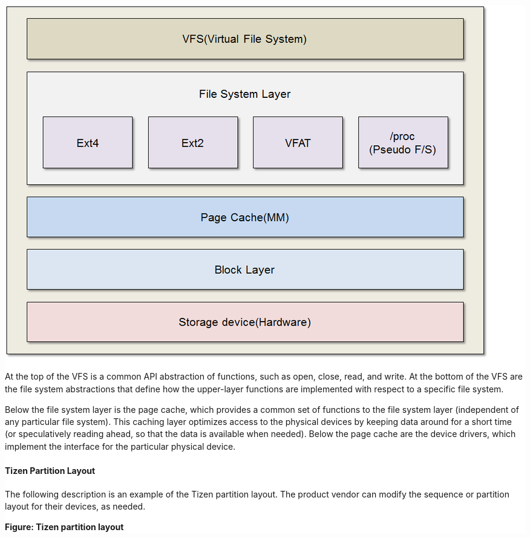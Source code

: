 ![Tizen file system](media/800px-filesystem.png)

At the top of the VFS is a common API abstraction of functions, such as open, close, read, and write. At the bottom of the VFS are the file system abstractions that define how the upper-layer functions are implemented with respect to a specific file system.

Below the file system layer is the page cache, which provides a common set of functions to the file system layer (independent of any particular file system). This caching layer optimizes access to the physical devices by keeping data around for a short time (or speculatively reading ahead, so that the data is available when needed). Below the page cache are the device drivers, which implement the interface for the particular physical device.

#### Tizen Partition Layout

The following description is an example of the Tizen partition layout. The product vendor can modify the sequence or partition layout for their devices, as needed.

**Figure: Tizen partition layout**
